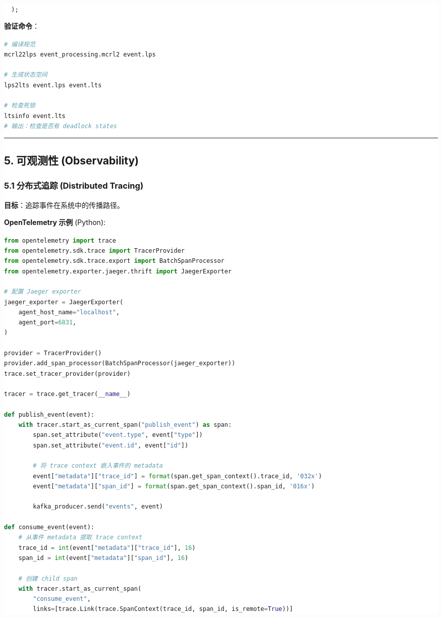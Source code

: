 ```text
  );
```

**验证命令**：

```bash
# 编译规范
mcrl22lps event_processing.mcrl2 event.lps

# 生成状态空间
lps2lts event.lps event.lts

# 检查死锁
ltsinfo event.lts
# 输出：检查是否有 deadlock states
```

---

## 5. 可观测性 (Observability)

### 5.1 分布式追踪 (Distributed Tracing)

**目标**：追踪事件在系统中的传播路径。

**OpenTelemetry 示例** (Python):

```python
from opentelemetry import trace
from opentelemetry.sdk.trace import TracerProvider
from opentelemetry.sdk.trace.export import BatchSpanProcessor
from opentelemetry.exporter.jaeger.thrift import JaegerExporter

# 配置 Jaeger exporter
jaeger_exporter = JaegerExporter(
    agent_host_name="localhost",
    agent_port=6831,
)

provider = TracerProvider()
provider.add_span_processor(BatchSpanProcessor(jaeger_exporter))
trace.set_tracer_provider(provider)

tracer = trace.get_tracer(__name__)

def publish_event(event):
    with tracer.start_as_current_span("publish_event") as span:
        span.set_attribute("event.type", event["type"])
        span.set_attribute("event.id", event["id"])

        # 将 trace context 嵌入事件的 metadata
        event["metadata"]["trace_id"] = format(span.get_span_context().trace_id, '032x')
        event["metadata"]["span_id"] = format(span.get_span_context().span_id, '016x')

        kafka_producer.send("events", event)

def consume_event(event):
    # 从事件 metadata 提取 trace context
    trace_id = int(event["metadata"]["trace_id"], 16)
    span_id = int(event["metadata"]["span_id"], 16)

    # 创建 child span
    with tracer.start_as_current_span(
        "consume_event",
        links=[trace.Link(trace.SpanContext(trace_id, span_id, is_remote=True))]
```